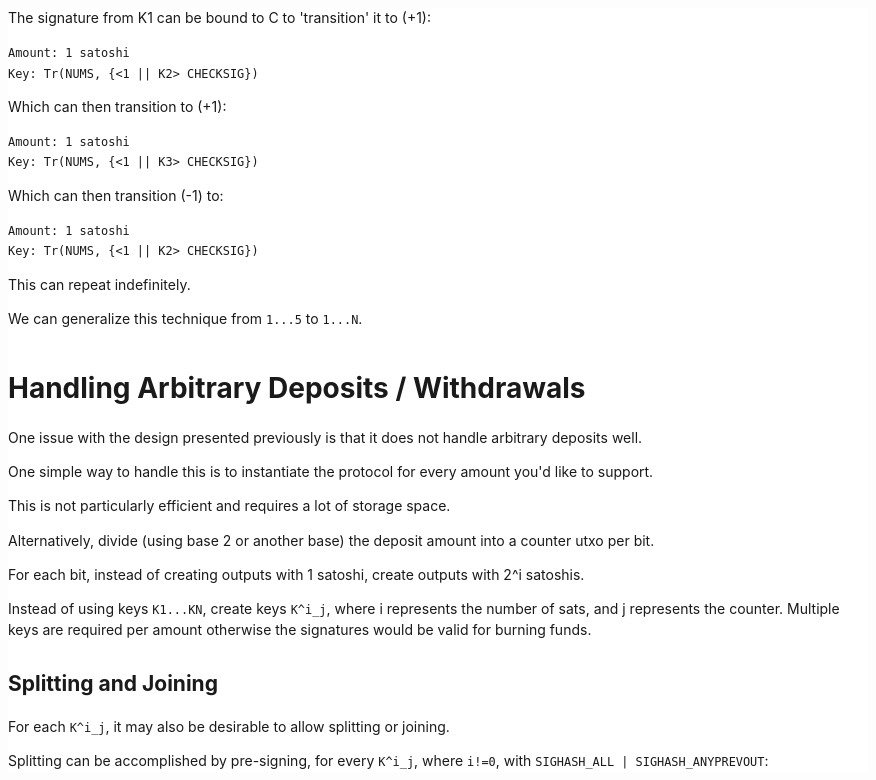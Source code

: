 
The signature from K1 can be bound to C to 'transition' it to (+1):

```
Amount: 1 satoshi
Key: Tr(NUMS, {<1 || K2> CHECKSIG})
```

Which can then transition to (+1):

```
Amount: 1 satoshi
Key: Tr(NUMS, {<1 || K3> CHECKSIG})
```

Which can then transition (-1) to:

```
Amount: 1 satoshi
Key: Tr(NUMS, {<1 || K2> CHECKSIG})
```

This can repeat indefinitely.


We can generalize this technique from `1...5` to `1...N`.



# Handling Arbitrary Deposits / Withdrawals


One issue with the design presented previously is that it does not
handle arbitrary deposits well.

One simple way to handle this is to instantiate the protocol for every
amount you'd like to support.

This is not particularly efficient and requires a lot of storage
space.

Alternatively, divide (using base 2 or another base) the deposit
amount into a counter utxo per bit.

For each bit, instead of creating outputs with 1 satoshi, create
outputs with 2^i satoshis.

Instead of using keys `K1...KN`, create keys `K^i_j`, where i
represents the number of sats, and j represents the counter. Multiple
keys are required per amount otherwise the signatures would be valid
for burning funds.

## Splitting and Joining

For each `K^i_j`, it may also be desirable to allow splitting or
joining.

Splitting can be accomplished by pre-signing, for every `K^i_j`, where
`i!=0`, with `SIGHASH_ALL | SIGHASH_ANYPREVOUT`:
